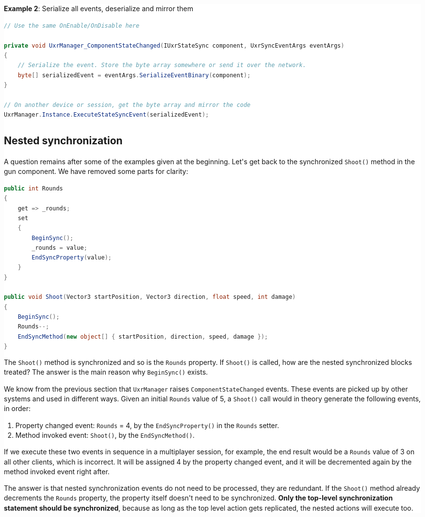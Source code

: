 **Example 2**: Serialize all events, deserialize and mirror them
```c#
// Use the same OnEnable/OnDisable here

private void UxrManager_ComponentStateChanged(IUxrStateSync component, UxrSyncEventArgs eventArgs)
{
	// Serialize the event. Store the byte array somewhere or send it over the network.
	byte[] serializedEvent = eventArgs.SerializeEventBinary(component);
}

// On another device or session, get the byte array and mirror the code
UxrManager.Instance.ExecuteStateSyncEvent(serializedEvent);
```

## Nested synchronization

A question remains after some of the examples given at the beginning. Let's get back to the synchronized `Shoot()` method in the gun component. We have removed some parts for clarity:
```c#
public int Rounds
{
	get => _rounds;
	set
	{
		BeginSync();
		_rounds = value;
		EndSyncProperty(value);
	}
}

public void Shoot(Vector3 startPosition, Vector3 direction, float speed, int damage)
{
	BeginSync();
	Rounds--;
	EndSyncMethod(new object[] { startPosition, direction, speed, damage });
}
```
The `Shoot()` method is synchronized and so is the `Rounds` property. If `Shoot()` is called, how are the nested synchronized blocks treated? The answer is the main reason why `BeginSync()` exists.

We know from the previous section that `UxrManager` raises `ComponentStateChanged` events. These events are picked up by other systems and used in different ways. Given an initial `Rounds` value of 5, a `Shoot()` call would in theory generate the following events, in order:
1. Property changed event: `Rounds` = 4, by the `EndSyncProperty()` in the `Rounds` setter.
2. Method invoked event: `Shoot()`, by the `EndSyncMethod()`.

If we execute these two events in sequence in a multiplayer session, for example, the end result would be a `Rounds` value of 3 on all other clients, which is incorrect. It will be assigned 4 by the property changed event, and it will be decremented again by the method invoked event right after.

The answer is that nested synchronization events do not need to be processed, they are redundant. If the `Shoot()` method already decrements the `Rounds` property, the property itself doesn't need to be synchronized. **Only the top-level synchronization statement should be synchronized**, because as long as the top level action gets replicated, the nested actions will execute too.
